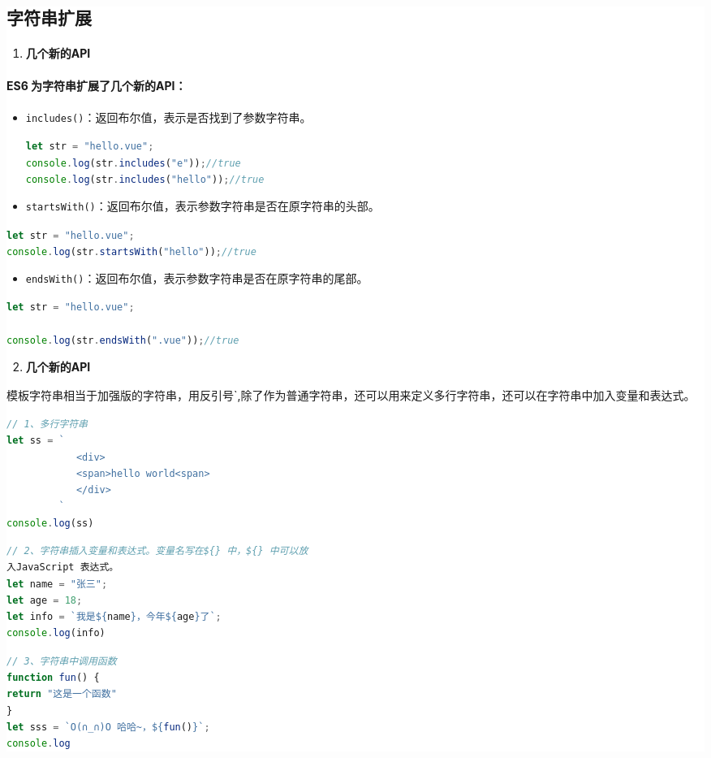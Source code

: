 ## 字符串扩展

1. **几个新的API**

#### ES6 为字符串扩展了几个新的API：

- `includes()`：返回布尔值，表示是否找到了参数字符串。

  ```js
  let str = "hello.vue";
  console.log(str.includes("e"));//true
  console.log(str.includes("hello"));//true
  ```

- `startsWith()`：返回布尔值，表示参数字符串是否在原字符串的头部。

```js
let str = "hello.vue";
console.log(str.startsWith("hello"));//true
```

- `endsWith()`：返回布尔值，表示参数字符串是否在原字符串的尾部。

```js
let str = "hello.vue";

console.log(str.endsWith(".vue"));//true
```

2. **几个新的API**

模板字符串相当于加强版的字符串，用反引号`,除了作为普通字符串，还可以用来定义多行字符串，还可以在字符串中加入变量和表达式。

```js
// 1、多行字符串
let ss = `
            <div>
            <span>hello world<span>
            </div>
         `
console.log(ss)
```

```js
// 2、字符串插入变量和表达式。变量名写在${} 中，${} 中可以放
入JavaScript 表达式。
let name = "张三";
let age = 18;
let info = `我是${name}，今年${age}了`;
console.log(info)
```

```js
// 3、字符串中调用函数
function fun() {
return "这是一个函数"
}
let sss = `O(∩_∩)O 哈哈~，${fun()}`;
console.log
```
